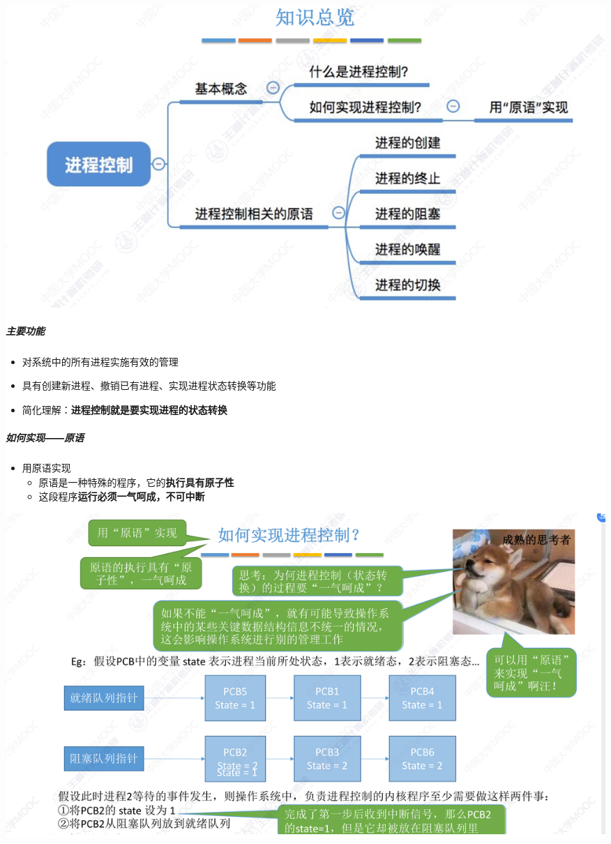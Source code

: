 ![image-20230729214154224](./assets/image-20230729214154224.png)

##### 主要功能

- 对系统中的所有进程实施有效的管理
- 具有创建新进程、撤销已有进程、实现进程状态转换等功能

- 简化理解：**进程控制就是要实现进程的状态转换**

##### 如何实现——原语

- 用原语实现
  - 原语是一种特殊的程序，它的**执行具有原子性**
  - 这段程序**运行必须一气呵成，不可中断**

![image-20230729214212986](./assets/image-20230729214212986.png)
